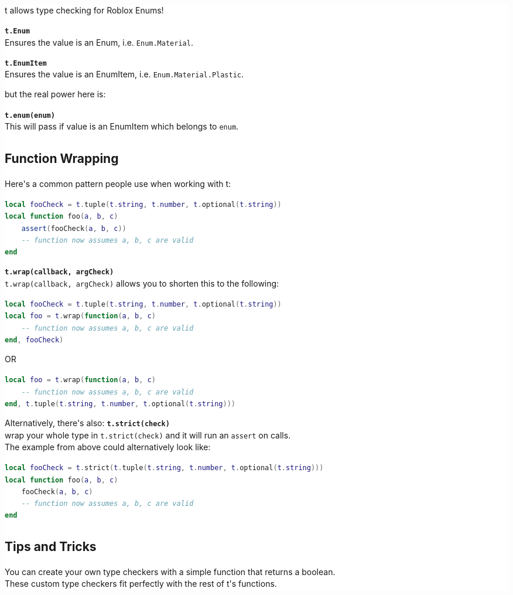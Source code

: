 t allows type checking for Roblox Enums!

**`t.Enum`**\
Ensures the value is an Enum, i.e. `Enum.Material`.

**`t.EnumItem`**\
Ensures the value is an EnumItem, i.e. `Enum.Material.Plastic`.

but the real power here is:

**`t.enum(enum)`**\
This will pass if value is an EnumItem which belongs to `enum`.

## Function Wrapping
Here's a common pattern people use when working with t:
```Lua
local fooCheck = t.tuple(t.string, t.number, t.optional(t.string))
local function foo(a, b, c)
	assert(fooCheck(a, b, c))
	-- function now assumes a, b, c are valid
end
```

**`t.wrap(callback, argCheck)`**\
`t.wrap(callback, argCheck)` allows you to shorten this to the following:
```Lua
local fooCheck = t.tuple(t.string, t.number, t.optional(t.string))
local foo = t.wrap(function(a, b, c)
	-- function now assumes a, b, c are valid
end, fooCheck)
```

OR

```Lua
local foo = t.wrap(function(a, b, c)
	-- function now assumes a, b, c are valid
end, t.tuple(t.string, t.number, t.optional(t.string)))
```

Alternatively, there's also:
**`t.strict(check)`**\
wrap your whole type in `t.strict(check)` and it will run an `assert` on calls.\
The example from above could alternatively look like:
```Lua
local fooCheck = t.strict(t.tuple(t.string, t.number, t.optional(t.string)))
local function foo(a, b, c)
	fooCheck(a, b, c)
	-- function now assumes a, b, c are valid
end
```

## Tips and Tricks
You can create your own type checkers with a simple function that returns a boolean.\
These custom type checkers fit perfectly with the rest of t's functions.
